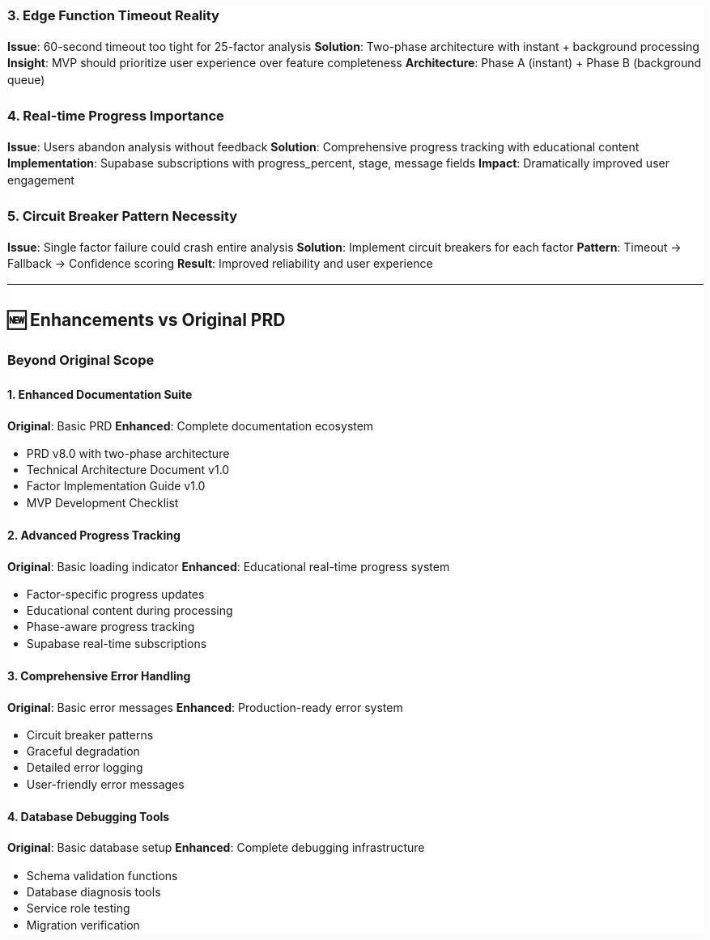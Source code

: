 ### 3. Edge Function Timeout Reality
**Issue**: 60-second timeout too tight for 25-factor analysis
**Solution**: Two-phase architecture with instant + background processing
**Insight**: MVP should prioritize user experience over feature completeness
**Architecture**: Phase A (instant) + Phase B (background queue)

### 4. Real-time Progress Importance
**Issue**: Users abandon analysis without feedback
**Solution**: Comprehensive progress tracking with educational content
**Implementation**: Supabase subscriptions with progress_percent, stage, message fields
**Impact**: Dramatically improved user engagement

### 5. Circuit Breaker Pattern Necessity
**Issue**: Single factor failure could crash entire analysis
**Solution**: Implement circuit breakers for each factor
**Pattern**: Timeout → Fallback → Confidence scoring
**Result**: Improved reliability and user experience

---

## 🆕 Enhancements vs Original PRD

### Beyond Original Scope

#### 1. Enhanced Documentation Suite
**Original**: Basic PRD
**Enhanced**: Complete documentation ecosystem
- PRD v8.0 with two-phase architecture
- Technical Architecture Document v1.0
- Factor Implementation Guide v1.0
- MVP Development Checklist

#### 2. Advanced Progress Tracking
**Original**: Basic loading indicator
**Enhanced**: Educational real-time progress system
- Factor-specific progress updates
- Educational content during processing
- Phase-aware progress tracking
- Supabase real-time subscriptions

#### 3. Comprehensive Error Handling
**Original**: Basic error messages
**Enhanced**: Production-ready error system
- Circuit breaker patterns
- Graceful degradation
- Detailed error logging
- User-friendly error messages

#### 4. Database Debugging Tools
**Original**: Basic database setup
**Enhanced**: Complete debugging infrastructure
- Schema validation functions
- Database diagnosis tools
- Service role testing
- Migration verification
